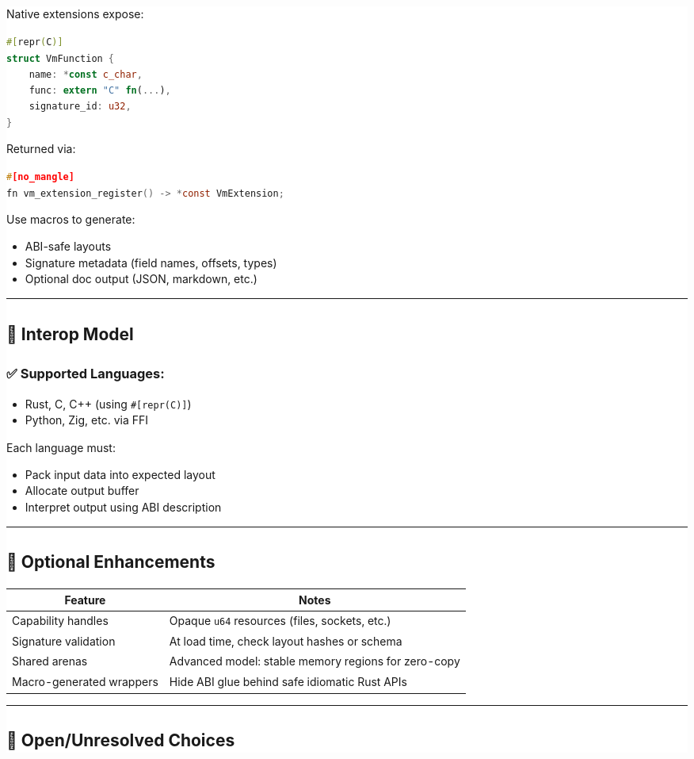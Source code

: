 Native extensions expose:

```rust
#[repr(C)]
struct VmFunction {
    name: *const c_char,
    func: extern "C" fn(...),
    signature_id: u32,
}
```

Returned via:

```c
#[no_mangle]
fn vm_extension_register() -> *const VmExtension;
```

Use macros to generate:

* ABI-safe layouts
* Signature metadata (field names, offsets, types)
* Optional doc output (JSON, markdown, etc.)

---

## 🧩 **Interop Model**

### ✅ Supported Languages:

* Rust, C, C++ (using `#[repr(C)]`)
* Python, Zig, etc. via FFI

Each language must:

* Pack input data into expected layout
* Allocate output buffer
* Interpret output using ABI description

---

## 🧱 Optional Enhancements

| Feature                  | Notes                                               |
| ------------------------ | --------------------------------------------------- |
| Capability handles       | Opaque `u64` resources (files, sockets, etc.)       |
| Signature validation     | At load time, check layout hashes or schema         |
| Shared arenas            | Advanced model: stable memory regions for zero-copy |
| Macro-generated wrappers | Hide ABI glue behind safe idiomatic Rust APIs       |

---

## 🚧 Open/Unresolved Choices
